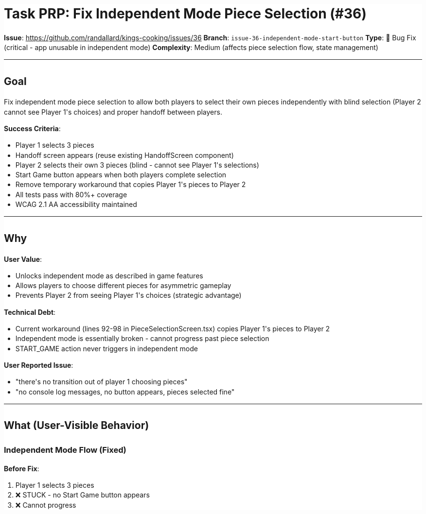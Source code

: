 # Task PRP: Fix Independent Mode Piece Selection (#36)

**Issue**: https://github.com/randallard/kings-cooking/issues/36
**Branch**: `issue-36-independent-mode-start-button`
**Type**: 🐛 Bug Fix (critical - app unusable in independent mode)
**Complexity**: Medium (affects piece selection flow, state management)

---

## Goal

Fix independent mode piece selection to allow both players to select their own pieces independently with blind selection (Player 2 cannot see Player 1's choices) and proper handoff between players.

**Success Criteria**:
- Player 1 selects 3 pieces
- Handoff screen appears (reuse existing HandoffScreen component)
- Player 2 selects their own 3 pieces (blind - cannot see Player 1's selections)
- Start Game button appears when both players complete selection
- Remove temporary workaround that copies Player 1's pieces to Player 2
- All tests pass with 80%+ coverage
- WCAG 2.1 AA accessibility maintained

---

## Why

**User Value**:
- Unlocks independent mode as described in game features
- Allows players to choose different pieces for asymmetric gameplay
- Prevents Player 2 from seeing Player 1's choices (strategic advantage)

**Technical Debt**:
- Current workaround (lines 92-98 in PieceSelectionScreen.tsx) copies Player 1's pieces to Player 2
- Independent mode is essentially broken - cannot progress past piece selection
- START_GAME action never triggers in independent mode

**User Reported Issue**:
- "there's no transition out of player 1 choosing pieces"
- "no console log messages, no button appears, pieces selected fine"

---

## What (User-Visible Behavior)

### Independent Mode Flow (Fixed)

**Before Fix**:
1. Player 1 selects 3 pieces
2. ❌ STUCK - no Start Game button appears
3. ❌ Cannot progress
